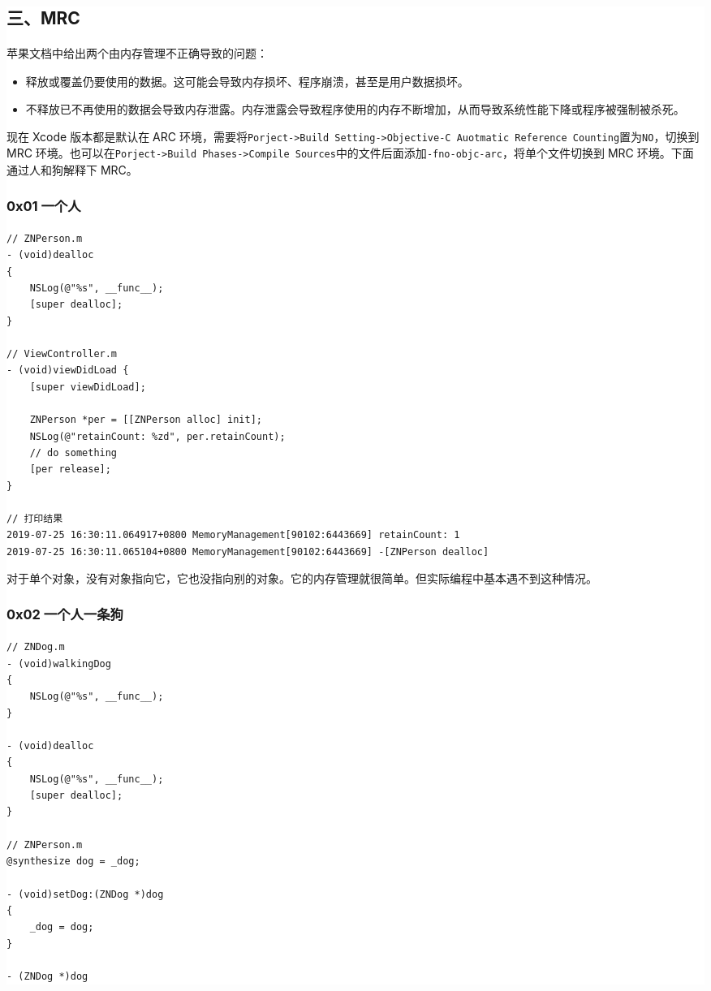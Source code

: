 

## 三、MRC

苹果文档中给出两个由内存管理不正确导致的问题：

- 释放或覆盖仍要使用的数据。这可能会导致内存损坏、程序崩溃，甚至是用户数据损坏。

- 不释放已不再使用的数据会导致内存泄露。内存泄露会导致程序使用的内存不断增加，从而导致系统性能下降或程序被强制被杀死。



现在 Xcode 版本都是默认在 ARC 环境，需要将`Porject->Build Setting->Objective-C Auotmatic Reference Counting`置为`NO`，切换到 MRC 环境。也可以在`Porject->Build Phases->Compile Sources`中的文件后面添加`-fno-objc-arc`，将单个文件切换到 MRC 环境。下面通过人和狗解释下 MRC。

### 0x01 一个人

```
// ZNPerson.m
- (void)dealloc
{
    NSLog(@"%s", __func__);
    [super dealloc];
}

// ViewController.m
- (void)viewDidLoad {
    [super viewDidLoad];
    
    ZNPerson *per = [[ZNPerson alloc] init];
    NSLog(@"retainCount: %zd", per.retainCount);
    // do something
    [per release];
}

// 打印结果
2019-07-25 16:30:11.064917+0800 MemoryManagement[90102:6443669] retainCount: 1
2019-07-25 16:30:11.065104+0800 MemoryManagement[90102:6443669] -[ZNPerson dealloc]
```

对于单个对象，没有对象指向它，它也没指向别的对象。它的内存管理就很简单。但实际编程中基本遇不到这种情况。


### 0x02 一个人一条狗

```
// ZNDog.m
- (void)walkingDog
{
    NSLog(@"%s", __func__);
}

- (void)dealloc
{
    NSLog(@"%s", __func__);
    [super dealloc];
}

// ZNPerson.m
@synthesize dog = _dog;

- (void)setDog:(ZNDog *)dog
{
    _dog = dog;
}

- (ZNDog *)dog
```